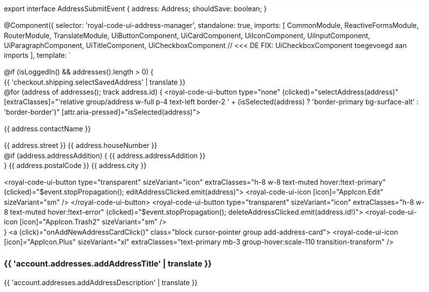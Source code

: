 export interface AddressSubmitEvent {
  address: Address;
  shouldSave: boolean;
}

@Component({
  selector: 'royal-code-ui-address-manager',
  standalone: true,
  imports: [
    CommonModule, ReactiveFormsModule, RouterModule, TranslateModule,
    UiButtonComponent, UiCardComponent, UiIconComponent, UiInputComponent,
    UiParagraphComponent, UiTitleComponent, UiCheckboxComponent // <<< DE FIX: UiCheckboxComponent toegevoegd aan imports
  ],
  template: `
    <section class="space-y-6">
      <!-- Opgeslagen adressen (alleen voor ingelogde gebruikers) -->
      @if (isLoggedIn() && addresses().length > 0) {
        <div class="space-y-4">
          <royal-code-ui-paragraph color="muted">{{ 'checkout.shipping.selectSavedAddress' | translate }}</royal-code-ui-paragraph>
          <div class="grid grid-cols-1 md:grid-cols-2 gap-4">
            @for (address of addresses(); track address.id) {
              <royal-code-ui-button
                type="none"
                (clicked)="selectAddress(address)"
                [extraClasses]="'relative group/address w-full p-4 text-left border-2 ' + (isSelected(address) ? 'border-primary bg-surface-alt' : 'border-border')"
                [attr.aria-pressed]="isSelected(address)">
                <div>
                  <p class="font-semibold pointer-events-none">{{ address.contactName }}</p>
                  <p class="text-sm text-muted pointer-events-none">
                    {{ address.street }} {{ address.houseNumber }}<br>
                    @if (address.addressAddition) {
                      {{ address.addressAddition }}<br>
                    }
                    {{ address.postalCode }} {{ address.city }}
                  </p>
                </div>
                <div class="address-actions-desktop absolute top-2 right-2 flex items-center gap-1">
                  <royal-code-ui-button type="transparent" sizeVariant="icon" extraClasses="h-8 w-8 text-muted hover:!text-primary" (clicked)="$event.stopPropagation(); editAddressClicked.emit(address)">
                    <royal-code-ui-icon [icon]="AppIcon.Edit" sizeVariant="sm" />
                  </royal-code-ui-button>
                  <royal-code-ui-button type="transparent" sizeVariant="icon" extraClasses="h-8 w-8 text-muted hover:!text-error" (clicked)="$event.stopPropagation(); deleteAddressClicked.emit(address.id!)">
                    <royal-code-ui-icon [icon]="AppIcon.Trash2" sizeVariant="sm" />
                  </royal-code-ui-button>
                </div>
              </royal-code-ui-button>
            }
            <a (click)="onAddNewAddressCardClick()" class="block cursor-pointer group add-address-card">
              <royal-code-ui-card extraContentClasses="flex flex-col items-center justify-center p-6 text-center h-full border-2 border-dashed border-border hover:border-primary transition-colors" class="h-full">
                <royal-code-ui-icon [icon]="AppIcon.Plus" sizeVariant="xl" extraClasses="text-primary mb-3 group-hover:scale-110 transition-transform" />
                <h3 class="text-lg font-semibold text-foreground">{{ 'account.addresses.addAddressTitle' | translate }}</h3>
                <p class="text-sm text-secondary">{{ 'account.addresses.addAddressDescription' | translate }}</p>
              </royal-code-ui-card>
            </a>
          </div>
          <div class="flex items-center justify-center pt-2">
            <div class="h-px flex-grow bg-border"></div>